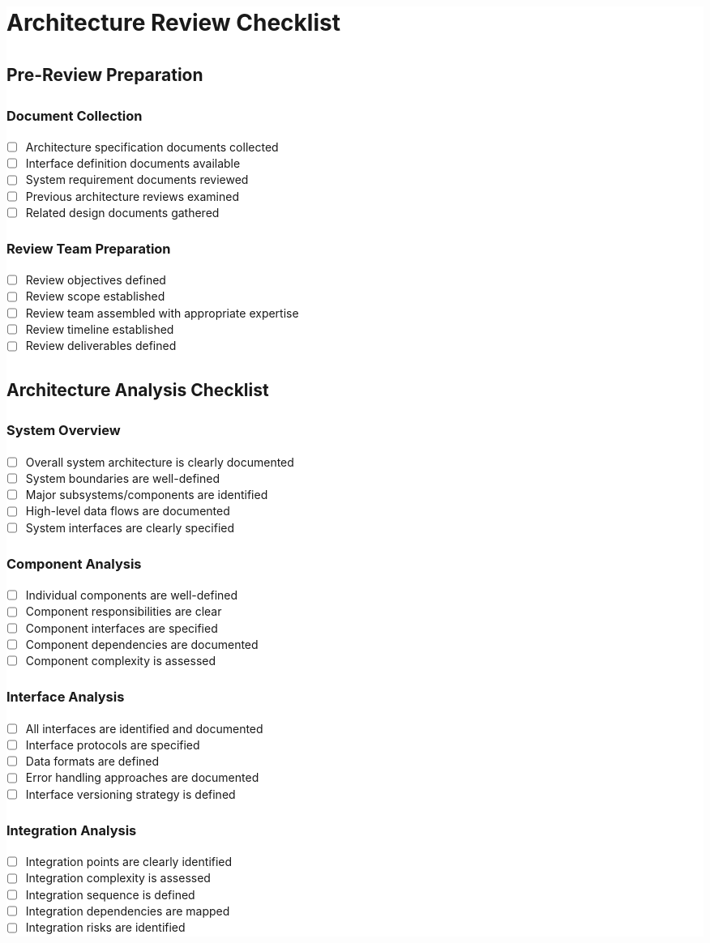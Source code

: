 # Architecture Review Checklist

## Pre-Review Preparation

### Document Collection
- [ ] Architecture specification documents collected
- [ ] Interface definition documents available
- [ ] System requirement documents reviewed
- [ ] Previous architecture reviews examined
- [ ] Related design documents gathered

### Review Team Preparation
- [ ] Review objectives defined
- [ ] Review scope established
- [ ] Review team assembled with appropriate expertise
- [ ] Review timeline established
- [ ] Review deliverables defined

## Architecture Analysis Checklist

### System Overview
- [ ] Overall system architecture is clearly documented
- [ ] System boundaries are well-defined
- [ ] Major subsystems/components are identified
- [ ] High-level data flows are documented
- [ ] System interfaces are clearly specified

### Component Analysis
- [ ] Individual components are well-defined
- [ ] Component responsibilities are clear
- [ ] Component interfaces are specified
- [ ] Component dependencies are documented
- [ ] Component complexity is assessed

### Interface Analysis
- [ ] All interfaces are identified and documented
- [ ] Interface protocols are specified
- [ ] Data formats are defined
- [ ] Error handling approaches are documented
- [ ] Interface versioning strategy is defined

### Integration Analysis
- [ ] Integration points are clearly identified
- [ ] Integration complexity is assessed
- [ ] Integration sequence is defined
- [ ] Integration dependencies are mapped
- [ ] Integration risks are identified
